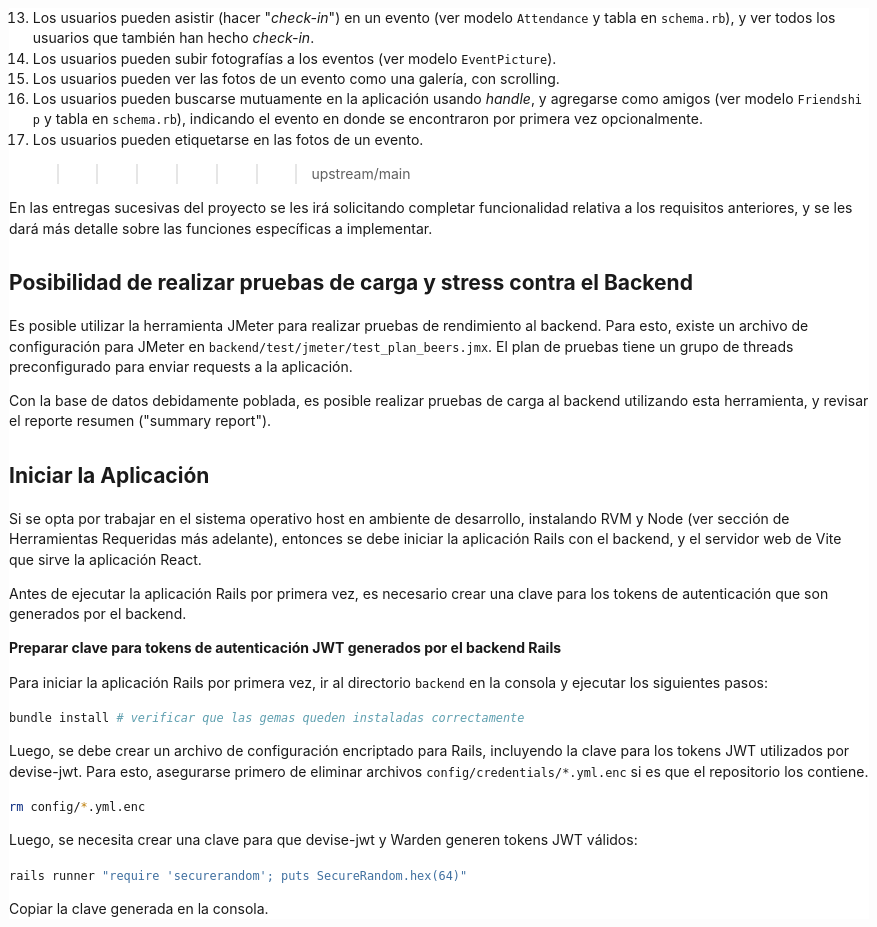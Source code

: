13. Los usuarios pueden asistir (hacer "_check-in_") en un evento (ver modelo `Attendance` y tabla en `schema.rb`), y ver todos los usuarios que también han hecho _check-in_.
14. Los usuarios pueden subir fotografías a los eventos (ver modelo `EventPicture`).
15. Los usuarios pueden ver las fotos de un evento como una galería, con scrolling.
16. Los usuarios pueden buscarse mutuamente en la aplicación usando _handle_, y agregarse como amigos (ver modelo `Friendship` y tabla en `schema.rb`), indicando el evento en donde se encontraron por primera vez opcionalmente.
17. Los usuarios pueden etiquetarse en las fotos de un evento.
    > > > > > > > upstream/main

En las entregas sucesivas del proyecto se les irá solicitando completar funcionalidad relativa a los requisitos anteriores, y se les dará más detalle sobre las funciones específicas a implementar.

## Posibilidad de realizar pruebas de carga y stress contra el Backend

Es posible utilizar la herramienta JMeter para realizar pruebas de rendimiento al backend. Para esto, existe un archivo de configuración para JMeter en `backend/test/jmeter/test_plan_beers.jmx`. El plan de pruebas tiene un grupo de threads preconfigurado para enviar requests a la aplicación.

Con la base de datos debidamente poblada, es posible realizar pruebas de carga al backend utilizando esta herramienta, y revisar el reporte resumen ("summary report").

## Iniciar la Aplicación

Si se opta por trabajar en el sistema operativo host en ambiente de desarrollo, instalando RVM y Node (ver sección de Herramientas Requeridas más adelante), entonces se debe iniciar la aplicación Rails con el backend, y el servidor web de Vite que sirve la aplicación React.

Antes de ejecutar la aplicación Rails por primera vez, es necesario crear una clave para los tokens de autenticación que son generados por el backend.

**Preparar clave para tokens de autenticación JWT generados por el backend Rails**

Para iniciar la aplicación Rails por primera vez, ir al directorio `backend` en la consola y ejecutar los siguientes pasos:

```sh
bundle install # verificar que las gemas queden instaladas correctamente
```

Luego, se debe crear un archivo de configuración encriptado para Rails, incluyendo la clave para los tokens JWT utilizados por devise-jwt. Para esto, asegurarse primero de eliminar archivos `config/credentials/*.yml.enc` si es que el repositorio los contiene.

```sh
rm config/*.yml.enc
```

Luego, se necesita crear una clave para que devise-jwt y Warden generen tokens JWT válidos:

```sh
rails runner "require 'securerandom'; puts SecureRandom.hex(64)"
```

Copiar la clave generada en la consola.
